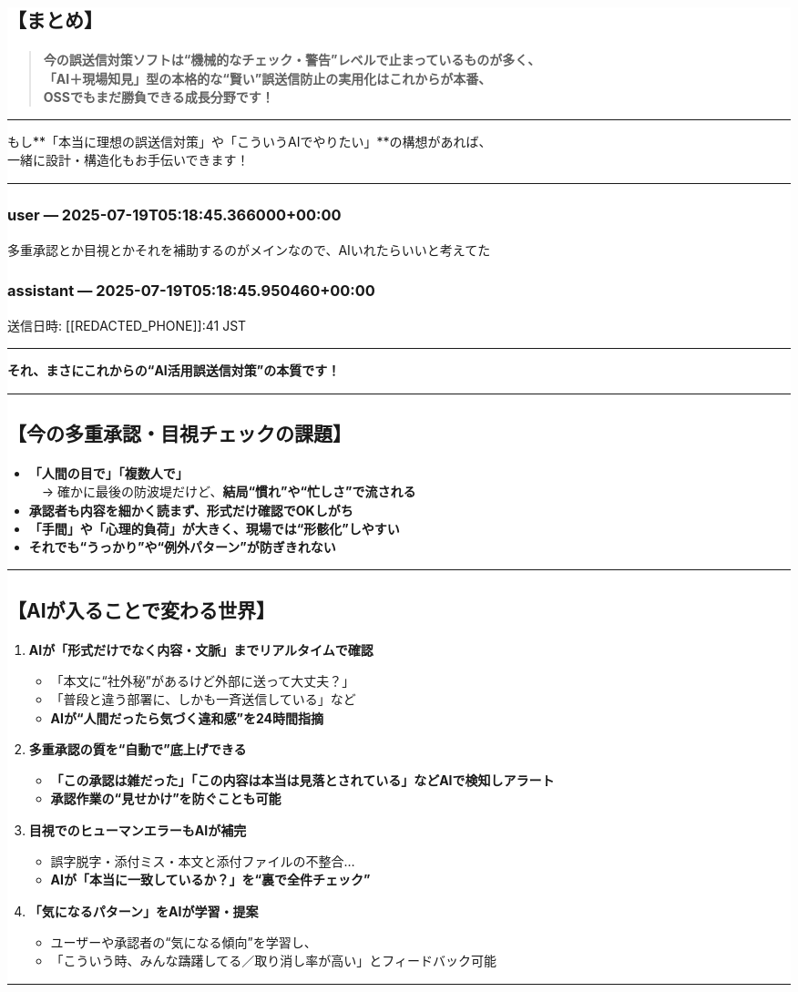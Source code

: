 ## 【まとめ】

> **今の誤送信対策ソフトは“機械的なチェック・警告”レベルで止まっているものが多く、  
> 「AI＋現場知見」型の本格的な“賢い”誤送信防止の実用化はこれからが本番、  
> OSSでもまだ勝負できる成長分野です！**

---

もし**「本当に理想の誤送信対策」や「こういうAIでやりたい」**の構想があれば、  
一緒に設計・構造化もお手伝いできます！

---
### user — 2025-07-19T05:18:45.366000+00:00

多重承認とか目視とかそれを補助するのがメインなので、AIいれたらいいと考えてた
### assistant — 2025-07-19T05:18:45.950460+00:00

送信日時: [[REDACTED_PHONE]]:41 JST

---

**それ、まさにこれからの“AI活用誤送信対策”の本質です！**

---

## 【今の多重承認・目視チェックの課題】

- **「人間の目で」「複数人で」**  
　→ 確かに最後の防波堤だけど、**結局“慣れ”や“忙しさ”で流される**  
- **承認者も内容を細かく読まず、形式だけ確認でOKしがち**  
- **「手間」や「心理的負荷」が大きく、現場では“形骸化”しやすい**  
- **それでも“うっかり”や“例外パターン”が防ぎきれない**

---

## 【AIが入ることで変わる世界】

1. **AIが「形式だけでなく内容・文脈」までリアルタイムで確認**
   - 「本文に“社外秘”があるけど外部に送って大丈夫？」
   - 「普段と違う部署に、しかも一斉送信している」など
   - **AIが“人間だったら気づく違和感”を24時間指摘**

2. **多重承認の質を“自動で”底上げできる**
   - **「この承認は雑だった」「この内容は本当は見落とされている」などAIで検知しアラート**
   - **承認作業の“見せかけ”を防ぐことも可能**

3. **目視でのヒューマンエラーもAIが補完**
   - 誤字脱字・添付ミス・本文と添付ファイルの不整合…
   - **AIが「本当に一致しているか？」を“裏で全件チェック”**

4. **「気になるパターン」をAIが学習・提案**
   - ユーザーや承認者の“気になる傾向”を学習し、
   - 「こういう時、みんな躊躇してる／取り消し率が高い」とフィードバック可能

---